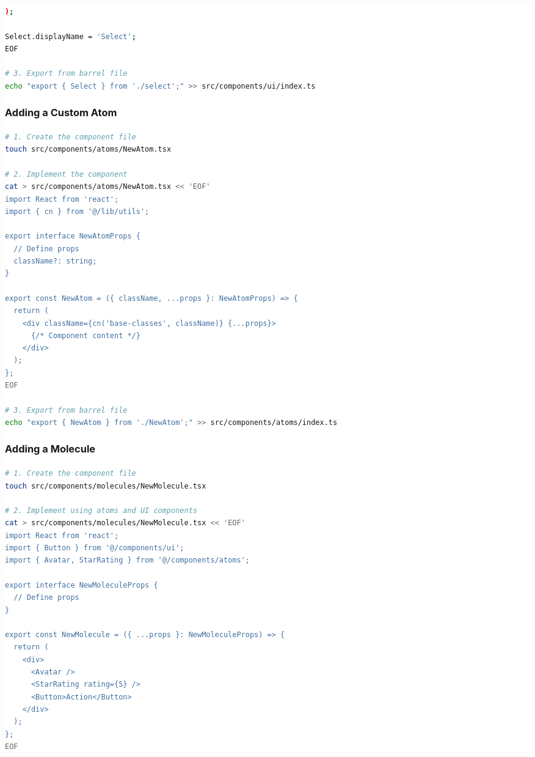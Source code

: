 ```bash
);

Select.displayName = 'Select';
EOF

# 3. Export from barrel file
echo "export { Select } from './select';" >> src/components/ui/index.ts
```

### **Adding a Custom Atom**

```bash
# 1. Create the component file
touch src/components/atoms/NewAtom.tsx

# 2. Implement the component
cat > src/components/atoms/NewAtom.tsx << 'EOF'
import React from 'react';
import { cn } from '@/lib/utils';

export interface NewAtomProps {
  // Define props
  className?: string;
}

export const NewAtom = ({ className, ...props }: NewAtomProps) => {
  return (
    <div className={cn('base-classes', className)} {...props}>
      {/* Component content */}
    </div>
  );
};
EOF

# 3. Export from barrel file
echo "export { NewAtom } from './NewAtom';" >> src/components/atoms/index.ts
```

### **Adding a Molecule**

```bash
# 1. Create the component file
touch src/components/molecules/NewMolecule.tsx

# 2. Implement using atoms and UI components
cat > src/components/molecules/NewMolecule.tsx << 'EOF'
import React from 'react';
import { Button } from '@/components/ui';
import { Avatar, StarRating } from '@/components/atoms';

export interface NewMoleculeProps {
  // Define props
}

export const NewMolecule = ({ ...props }: NewMoleculeProps) => {
  return (
    <div>
      <Avatar />
      <StarRating rating={5} />
      <Button>Action</Button>
    </div>
  );
};
EOF
```